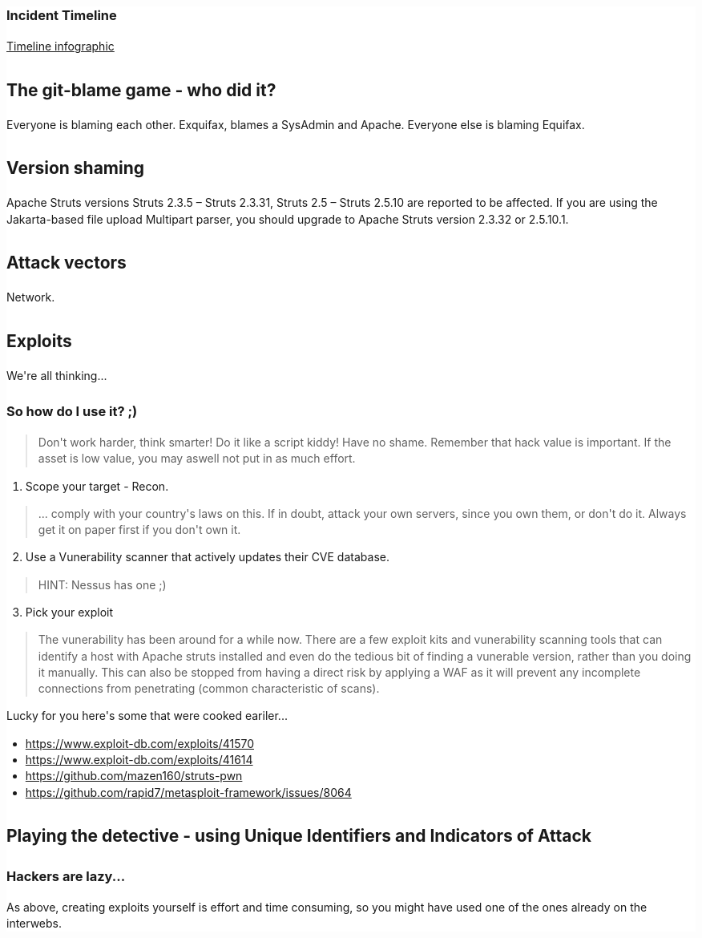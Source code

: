 ### Incident Timeline

[Timeline infographic](https://image.slidesharecdn.com/strutstimelineinfo-171012175148/95/equifax-apache-struts-vulnerability-cve20175638-1-1024.jpg?cb=1507831817)

## The git-blame game - who did it?
 Everyone is blaming each other. Exquifax, blames a SysAdmin and Apache. Everyone else is blaming Equifax.
## Version shaming

Apache Struts versions Struts 2.3.5 – Struts 2.3.31, Struts 2.5 – Struts 2.5.10 are reported to be affected. If you are using the Jakarta-based file upload Multipart parser, you should upgrade to Apache Struts version 2.3.32 or 2.5.10.1.

## Attack vectors
Network.

## Exploits
We're all thinking...
### So how do I use it? ;)
>Don't work harder, think smarter! Do it like a script kiddy! Have no shame. Remember that hack value is important. If the asset is low value, you may aswell not put in as much effort.
1) Scope your target - Recon.
>... comply with your country's laws on this. If in doubt, attack your own servers, since you own them, or don't do it. Always get it on paper first if you don't own it.
2) Use a Vunerability scanner that actively updates their CVE database.
> HINT: Nessus has one ;)
3) Pick your exploit

>The vunerability has been around for a while now. There are a few exploit kits and vunerability scanning tools that can identify a host with Apache struts installed and even do the tedious bit of finding a vunerable version, rather than you doing it manually. This can also be stopped from having a direct risk by applying a WAF as it will prevent any incomplete connections from penetrating (common characteristic of scans).

Lucky for you here's some that were cooked eariler...

- https://www.exploit-db.com/exploits/41570
- https://www.exploit-db.com/exploits/41614
- https://github.com/mazen160/struts-pwn
- https://github.com/rapid7/metasploit-framework/issues/8064


## Playing the detective - using Unique Identifiers and Indicators of Attack


### Hackers are lazy...
As above, creating exploits yourself is effort and time consuming, so you might have used one of the ones already on the interwebs.
